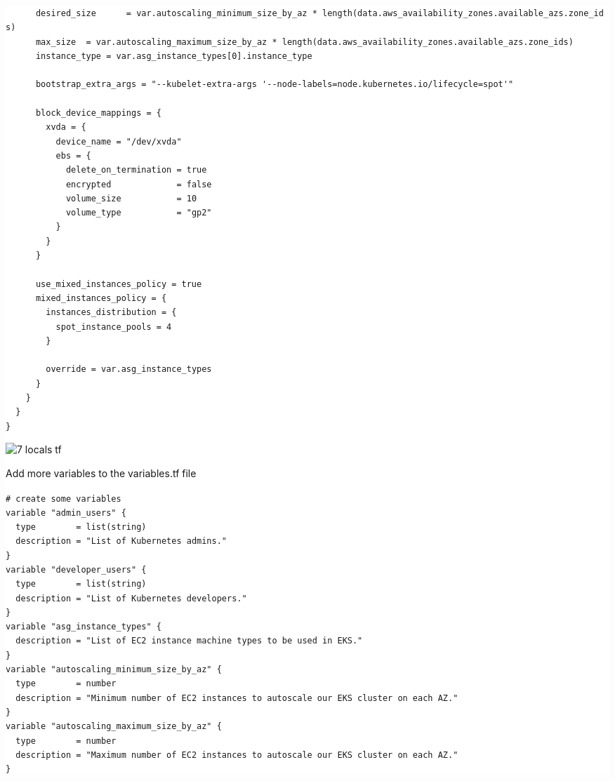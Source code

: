 ```
      desired_size      = var.autoscaling_minimum_size_by_az * length(data.aws_availability_zones.available_azs.zone_ids)
      max_size  = var.autoscaling_maximum_size_by_az * length(data.aws_availability_zones.available_azs.zone_ids)
      instance_type = var.asg_instance_types[0].instance_type

      bootstrap_extra_args = "--kubelet-extra-args '--node-labels=node.kubernetes.io/lifecycle=spot'"

      block_device_mappings = {
        xvda = {
          device_name = "/dev/xvda"
          ebs = {
            delete_on_termination = true
            encrypted             = false
            volume_size           = 10
            volume_type           = "gp2"
          }
        }
      }

      use_mixed_instances_policy = true
      mixed_instances_policy = {
        instances_distribution = {
          spot_instance_pools = 4
        }

        override = var.asg_instance_types
      }
    }
  }
}

```

![7 locals tf](https://github.com/opeyemiagbadero/24.-Building-Elastic-Kubernetes-Service-EKS-With-Terraform/assets/79456052/fd1b8fb0-9a62-4249-aeb9-bc817d8bd6b6)

Add more variables to the variables.tf file

```
# create some variables
variable "admin_users" {
  type        = list(string)
  description = "List of Kubernetes admins."
}
variable "developer_users" {
  type        = list(string)
  description = "List of Kubernetes developers."
}
variable "asg_instance_types" {
  description = "List of EC2 instance machine types to be used in EKS."
}
variable "autoscaling_minimum_size_by_az" {
  type        = number
  description = "Minimum number of EC2 instances to autoscale our EKS cluster on each AZ."
}
variable "autoscaling_maximum_size_by_az" {
  type        = number
  description = "Maximum number of EC2 instances to autoscale our EKS cluster on each AZ."
}
```
